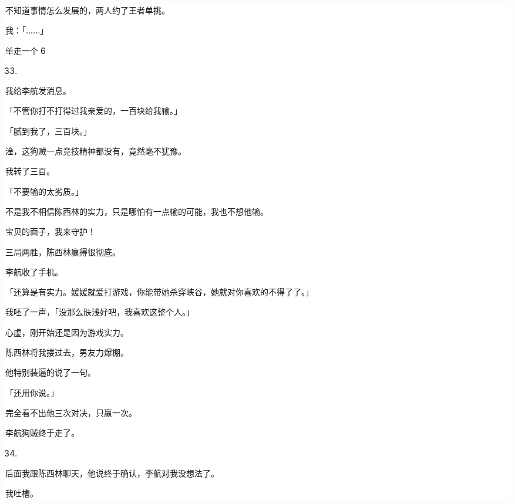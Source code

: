 不知道事情怎么发展的，两人约了王者单挑。


我：「......」


单走一个 6


33.


我给李航发消息。


「不管你打不打得过我亲爱的，一百块给我输。」


「腻到我了，三百块。」


淦，这狗贼一点竞技精神都没有，竟然毫不犹豫。


我转了三百。


「不要输的太劣质。」


不是我不相信陈西林的实力，只是哪怕有一点输的可能，我也不想他输。


宝贝的面子，我来守护！


三局两胜，陈西林赢得很彻底。


李航收了手机。


「还算是有实力。媛媛就爱打游戏，你能带她杀穿峡谷，她就对你喜欢的不得了了。」


我呸了一声，「没那么肤浅好吧，我喜欢这整个人。」


心虚，刚开始还是因为游戏实力。


陈西林将我搂过去，男友力爆棚。


他特别装逼的说了一句。


「还用你说。」


完全看不出他三次对决，只赢一次。


李航狗贼终于走了。


34.


后面我跟陈西林聊天，他说终于确认，李航对我没想法了。


我吐槽。
